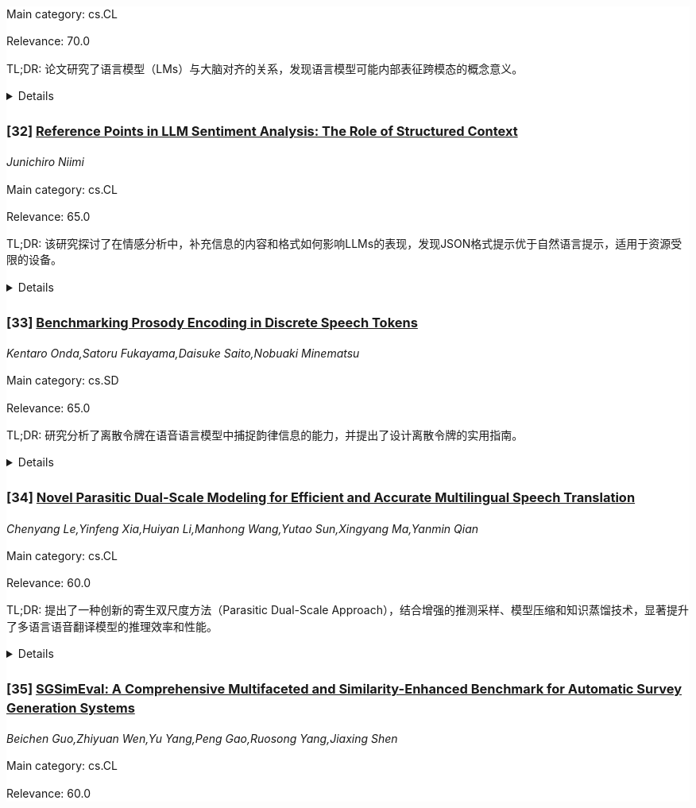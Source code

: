 Main category: cs.CL

Relevance: 70.0

TL;DR: 论文研究了语言模型（LMs）与大脑对齐的关系，发现语言模型可能内部表征跨模态的概念意义。


<details><summary>Details</summary></details>


### [32] [Reference Points in LLM Sentiment Analysis: The Role of Structured Context](https://arxiv.org/abs/2508.11454)
*Junichiro Niimi*

Main category: cs.CL

Relevance: 65.0

TL;DR: 该研究探讨了在情感分析中，补充信息的内容和格式如何影响LLMs的表现，发现JSON格式提示优于自然语言提示，适用于资源受限的设备。


<details><summary>Details</summary></details>


### [33] [Benchmarking Prosody Encoding in Discrete Speech Tokens](https://arxiv.org/abs/2508.11224)
*Kentaro Onda,Satoru Fukayama,Daisuke Saito,Nobuaki Minematsu*

Main category: cs.SD

Relevance: 65.0

TL;DR: 研究分析了离散令牌在语音语言模型中捕捉韵律信息的能力，并提出了设计离散令牌的实用指南。


<details><summary>Details</summary></details>


### [34] [Novel Parasitic Dual-Scale Modeling for Efficient and Accurate Multilingual Speech Translation](https://arxiv.org/abs/2508.11189)
*Chenyang Le,Yinfeng Xia,Huiyan Li,Manhong Wang,Yutao Sun,Xingyang Ma,Yanmin Qian*

Main category: cs.CL

Relevance: 60.0

TL;DR: 提出了一种创新的寄生双尺度方法（Parasitic Dual-Scale Approach），结合增强的推测采样、模型压缩和知识蒸馏技术，显著提升了多语言语音翻译模型的推理效率和性能。


<details><summary>Details</summary></details>


### [35] [SGSimEval: A Comprehensive Multifaceted and Similarity-Enhanced Benchmark for Automatic Survey Generation Systems](https://arxiv.org/abs/2508.11310)
*Beichen Guo,Zhiyuan Wen,Yu Yang,Peng Gao,Ruosong Yang,Jiaxing Shen*

Main category: cs.CL

Relevance: 60.0
